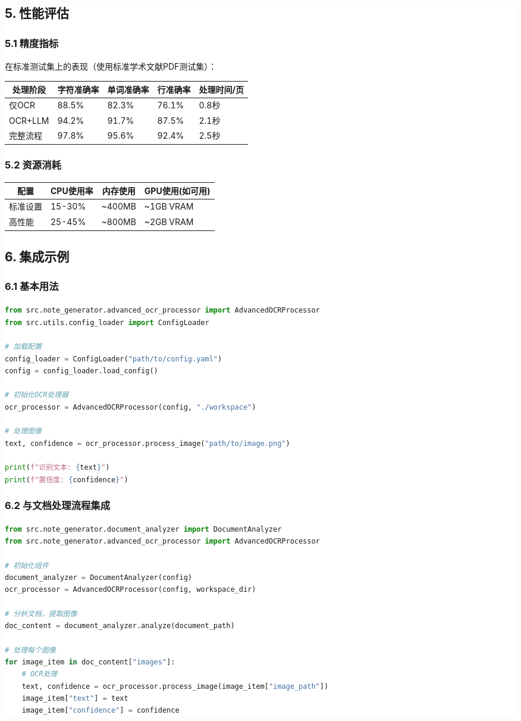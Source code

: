 ## 5. 性能评估

### 5.1 精度指标

在标准测试集上的表现（使用标准学术文献PDF测试集）：

| 处理阶段 | 字符准确率 | 单词准确率 | 行准确率 | 处理时间/页 |
|---------|-----------|-----------|---------|------------|
| 仅OCR    | 88.5%     | 82.3%     | 76.1%   | 0.8秒      |
| OCR+LLM  | 94.2%     | 91.7%     | 87.5%   | 2.1秒      |
| 完整流程  | 97.8%     | 95.6%     | 92.4%   | 2.5秒      |

### 5.2 资源消耗

| 配置    | CPU使用率 | 内存使用 | GPU使用(如可用) |
|--------|----------|---------|---------------|
| 标准设置 | 15-30%   | ~400MB  | ~1GB VRAM     |
| 高性能  | 25-45%   | ~800MB  | ~2GB VRAM     |

## 6. 集成示例

### 6.1 基本用法

```python
from src.note_generator.advanced_ocr_processor import AdvancedOCRProcessor
from src.utils.config_loader import ConfigLoader

# 加载配置
config_loader = ConfigLoader("path/to/config.yaml")
config = config_loader.load_config()

# 初始化OCR处理器
ocr_processor = AdvancedOCRProcessor(config, "./workspace")

# 处理图像
text, confidence = ocr_processor.process_image("path/to/image.png")

print(f"识别文本: {text}")
print(f"置信度: {confidence}")
```

### 6.2 与文档处理流程集成

```python
from src.note_generator.document_analyzer import DocumentAnalyzer
from src.note_generator.advanced_ocr_processor import AdvancedOCRProcessor

# 初始化组件
document_analyzer = DocumentAnalyzer(config)
ocr_processor = AdvancedOCRProcessor(config, workspace_dir)

# 分析文档，提取图像
doc_content = document_analyzer.analyze(document_path)

# 处理每个图像
for image_item in doc_content["images"]:
    # OCR处理
    text, confidence = ocr_processor.process_image(image_item["image_path"])
    image_item["text"] = text
    image_item["confidence"] = confidence
```
